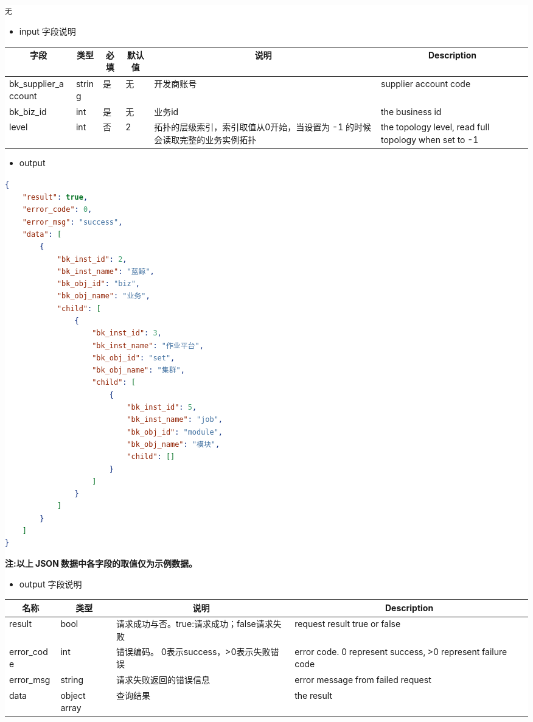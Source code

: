 	无

- input 字段说明

| 字段|类型|必填|默认值|说明|Description|
|---|---|---|---|---|---|
|bk_supplier_account|string|是|无|开发商账号|supplier account code|
|bk_biz_id|int|是|无|业务id|the business id|
|level|int|否|2|拓扑的层级索引，索引取值从0开始，当设置为 -1 的时候会读取完整的业务实例拓扑|the topology level, read full topology when set to -1|


- output

``` json
{
    "result": true,
    "error_code": 0,
    "error_msg": "success",
    "data": [
        {
            "bk_inst_id": 2,
            "bk_inst_name": "蓝鲸",
            "bk_obj_id": "biz",
            "bk_obj_name": "业务",
            "child": [
                {
                    "bk_inst_id": 3,
                    "bk_inst_name": "作业平台",
                    "bk_obj_id": "set",
                    "bk_obj_name": "集群",
                    "child": [
                        {
                            "bk_inst_id": 5,
                            "bk_inst_name": "job",
                            "bk_obj_id": "module",
                            "bk_obj_name": "模块",
                            "child": []
                        }
                    ]
                }
            ]
        }
    ]
}

```

**注:以上 JSON 数据中各字段的取值仅为示例数据。**

- output 字段说明

| 名称  | 类型  | 说明 |Description|
|---|---|---|---|
| result | bool | 请求成功与否。true:请求成功；false请求失败 |request result true or false|
| error_code | int | 错误编码。 0表示success，>0表示失败错误 |error code. 0 represent success, >0 represent failure code |
| error_msg | string | 请求失败返回的错误信息 |error message from failed request|
| data | object array | 查询结果 |the result|
